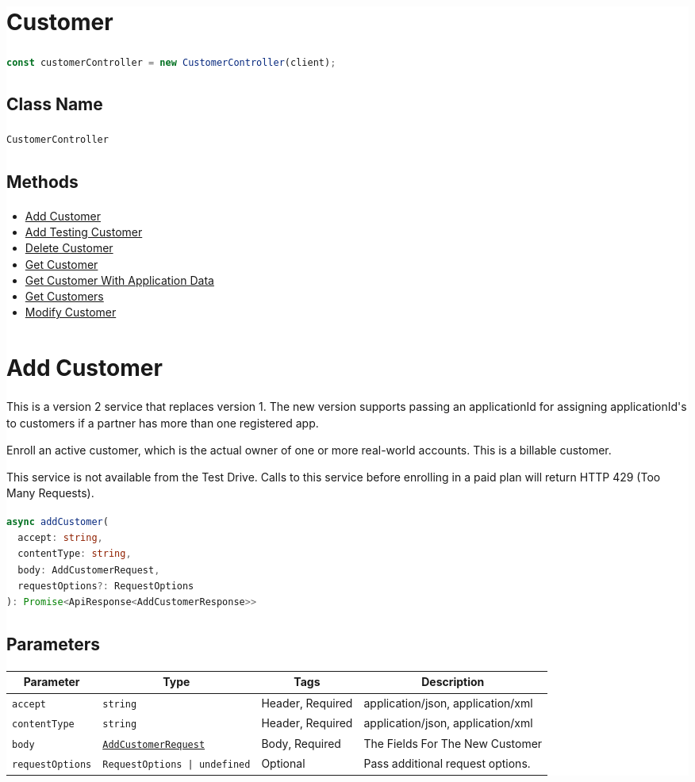 # Customer

```ts
const customerController = new CustomerController(client);
```

## Class Name

`CustomerController`

## Methods

* [Add Customer](../../doc/controllers/customer.md#add-customer)
* [Add Testing Customer](../../doc/controllers/customer.md#add-testing-customer)
* [Delete Customer](../../doc/controllers/customer.md#delete-customer)
* [Get Customer](../../doc/controllers/customer.md#get-customer)
* [Get Customer With Application Data](../../doc/controllers/customer.md#get-customer-with-application-data)
* [Get Customers](../../doc/controllers/customer.md#get-customers)
* [Modify Customer](../../doc/controllers/customer.md#modify-customer)


# Add Customer

This is a version 2 service that replaces version 1. The new version supports passing an applicationId for assigning applicationId's to customers if a partner has more than one registered app.

Enroll an active customer, which is the actual owner of one or more real-world accounts. This is a billable customer.

This service is not available from the Test Drive. Calls to this service before enrolling in a paid plan will return HTTP 429 (Too Many Requests).

```ts
async addCustomer(
  accept: string,
  contentType: string,
  body: AddCustomerRequest,
  requestOptions?: RequestOptions
): Promise<ApiResponse<AddCustomerResponse>>
```

## Parameters

| Parameter | Type | Tags | Description |
|  --- | --- | --- | --- |
| `accept` | `string` | Header, Required | application/json, application/xml |
| `contentType` | `string` | Header, Required | application/json, application/xml |
| `body` | [`AddCustomerRequest`](../../doc/models/add-customer-request.md) | Body, Required | The Fields For The New Customer |
| `requestOptions` | `RequestOptions \| undefined` | Optional | Pass additional request options. |
